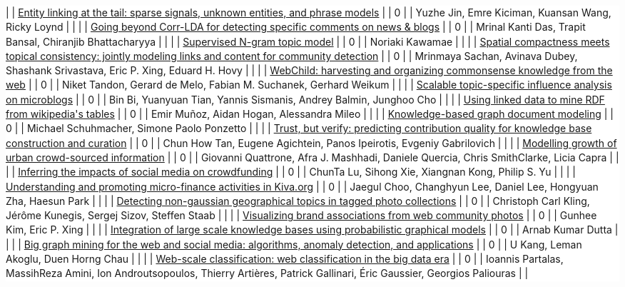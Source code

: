 |  |  [Entity linking at the tail: sparse signals, unknown entities, and phrase models](https://doi.org/10.1145/2556195.2556230) |  | 0 |  | Yuzhe Jin, Emre Kiciman, Kuansan Wang, Ricky Loynd |  |
|  |  [Going beyond Corr-LDA for detecting specific comments on news & blogs](https://doi.org/10.1145/2556195.2556231) |  | 0 |  | Mrinal Kanti Das, Trapit Bansal, Chiranjib Bhattacharyya |  |
|  |  [Supervised N-gram topic model](https://doi.org/10.1145/2556195.2559895) |  | 0 |  | Noriaki Kawamae |  |
|  |  [Spatial compactness meets topical consistency: jointly modeling links and content for community detection](https://doi.org/10.1145/2556195.2556219) |  | 0 |  | Mrinmaya Sachan, Avinava Dubey, Shashank Srivastava, Eric P. Xing, Eduard H. Hovy |  |
|  |  [WebChild: harvesting and organizing commonsense knowledge from the web](https://doi.org/10.1145/2556195.2556245) |  | 0 |  | Niket Tandon, Gerard de Melo, Fabian M. Suchanek, Gerhard Weikum |  |
|  |  [Scalable topic-specific influence analysis on microblogs](https://doi.org/10.1145/2556195.2556229) |  | 0 |  | Bin Bi, Yuanyuan Tian, Yannis Sismanis, Andrey Balmin, Junghoo Cho |  |
|  |  [Using linked data to mine RDF from wikipedia's tables](https://doi.org/10.1145/2556195.2556266) |  | 0 |  | Emir Muñoz, Aidan Hogan, Alessandra Mileo |  |
|  |  [Knowledge-based graph document modeling](https://doi.org/10.1145/2556195.2556250) |  | 0 |  | Michael Schuhmacher, Simone Paolo Ponzetto |  |
|  |  [Trust, but verify: predicting contribution quality for knowledge base construction and curation](https://doi.org/10.1145/2556195.2556227) |  | 0 |  | Chun How Tan, Eugene Agichtein, Panos Ipeirotis, Evgeniy Gabrilovich |  |
|  |  [Modelling growth of urban crowd-sourced information](https://doi.org/10.1145/2556195.2556244) |  | 0 |  | Giovanni Quattrone, Afra J. Mashhadi, Daniele Quercia, Chris SmithClarke, Licia Capra |  |
|  |  [Inferring the impacts of social media on crowdfunding](https://doi.org/10.1145/2556195.2556251) |  | 0 |  | ChunTa Lu, Sihong Xie, Xiangnan Kong, Philip S. Yu |  |
|  |  [Understanding and promoting micro-finance activities in Kiva.org](https://doi.org/10.1145/2556195.2556253) |  | 0 |  | Jaegul Choo, Changhyun Lee, Daniel Lee, Hongyuan Zha, Haesun Park |  |
|  |  [Detecting non-gaussian geographical topics in tagged photo collections](https://doi.org/10.1145/2556195.2556218) |  | 0 |  | Christoph Carl Kling, Jérôme Kunegis, Sergej Sizov, Steffen Staab |  |
|  |  [Visualizing brand associations from web community photos](https://doi.org/10.1145/2556195.2556212) |  | 0 |  | Gunhee Kim, Eric P. Xing |  |
|  |  [Integration of large scale knowledge bases using probabilistic graphical models](https://doi.org/10.1145/2556195.2556202) |  | 0 |  | Arnab Kumar Dutta |  |
|  |  [Big graph mining for the web and social media: algorithms, anomaly detection, and applications](https://doi.org/10.1145/2556195.2556198) |  | 0 |  | U Kang, Leman Akoglu, Duen Horng Chau |  |
|  |  [Web-scale classification: web classification in the big data era](https://doi.org/10.1145/2556195.2556208) |  | 0 |  | Ioannis Partalas, MassihReza Amini, Ion Androutsopoulos, Thierry Artières, Patrick Gallinari, Éric Gaussier, Georgios Paliouras |  |
